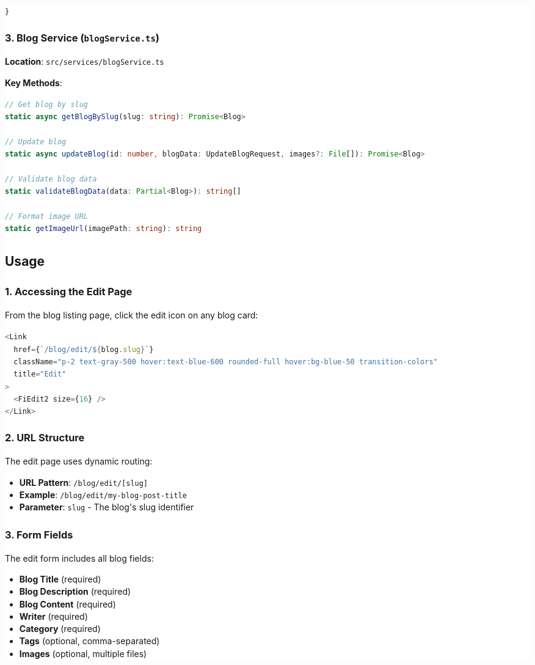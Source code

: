 ```typescript
}
```

### 3. Blog Service (`blogService.ts`)

**Location**: `src/services/blogService.ts`

**Key Methods**:
```typescript
// Get blog by slug
static async getBlogBySlug(slug: string): Promise<Blog>

// Update blog
static async updateBlog(id: number, blogData: UpdateBlogRequest, images?: File[]): Promise<Blog>

// Validate blog data
static validateBlogData(data: Partial<Blog>): string[]

// Format image URL
static getImageUrl(imagePath: string): string
```

## Usage

### 1. Accessing the Edit Page

From the blog listing page, click the edit icon on any blog card:
```typescript
<Link
  href={`/blog/edit/${blog.slug}`}
  className="p-2 text-gray-500 hover:text-blue-600 rounded-full hover:bg-blue-50 transition-colors"
  title="Edit"
>
  <FiEdit2 size={16} />
</Link>
```

### 2. URL Structure

The edit page uses dynamic routing:
- **URL Pattern**: `/blog/edit/[slug]`
- **Example**: `/blog/edit/my-blog-post-title`
- **Parameter**: `slug` - The blog's slug identifier

### 3. Form Fields

The edit form includes all blog fields:
- **Blog Title** (required)
- **Blog Description** (required)
- **Blog Content** (required)
- **Writer** (required)
- **Category** (required)
- **Tags** (optional, comma-separated)
- **Images** (optional, multiple files)
